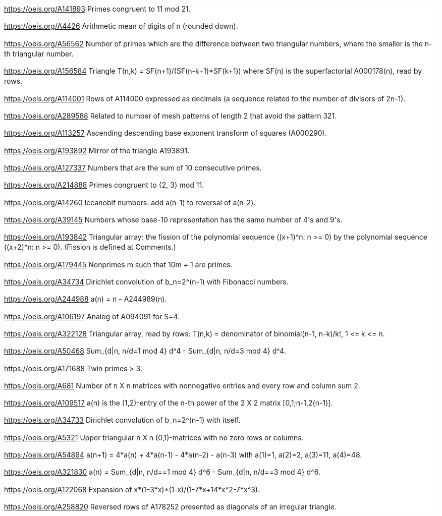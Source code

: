 https://oeis.org/A141893 Primes congruent to 11 mod 21.

https://oeis.org/A4426 Arithmetic mean of digits of n (rounded down).

https://oeis.org/A56562 Number of primes which are the difference between two triangular numbers, where the smaller is the n-th triangular number.

https://oeis.org/A156584 Triangle T(n,k) = SF(n+1)/(SF(n-k+1)\*SF(k+1)) where SF(n) is the superfactorial A000178(n), read by rows.

https://oeis.org/A114001 Rows of A114000 expressed as decimals (a sequence related to the number of divisors of 2n-1).

https://oeis.org/A289588 Related to number of mesh patterns of length 2 that avoid the pattern 321.

https://oeis.org/A113257 Ascending descending base exponent transform of squares (A000290).

https://oeis.org/A193892 Mirror of the triangle A193891.

https://oeis.org/A127337 Numbers that are the sum of 10 consecutive primes.

https://oeis.org/A214888 Primes congruent to {2, 3} mod 11.

https://oeis.org/A14260 Iccanobif numbers: add a(n-1) to reversal of a(n-2).

https://oeis.org/A39145 Numbers whose base-10 representation has the same number of 4's and 9's.

https://oeis.org/A193842 Triangular array: the fission of the polynomial sequence ((x+1)^n: n >= 0) by the polynomial sequence ((x+2)^n: n >= 0). (Fission is defined at Comments.)

https://oeis.org/A179445 Nonprimes m such that 10m + 1 are primes.

https://oeis.org/A34734 Dirichlet convolution of b_n=2^(n-1) with Fibonacci numbers.

https://oeis.org/A244988 a(n) = n - A244989(n).

https://oeis.org/A106197 Analog of A094091 for S=4.

https://oeis.org/A322128 Triangular array, read by rows: T(n,k) = denominator of binomial(n-1, n-k)/k!, 1 <= k <= n.

https://oeis.org/A50468 Sum_{d|n, n/d=1 mod 4} d^4 - Sum_{d|n, n/d=3 mod 4} d^4.

https://oeis.org/A171688 Twin primes > 3.

https://oeis.org/A681 Number of n X n matrices with nonnegative entries and every row and column sum 2.

https://oeis.org/A109517 a(n) is the (1,2)-entry of the n-th power of the 2 X 2 matrix [0,1;n-1,2(n-1)].

https://oeis.org/A34733 Dirichlet convolution of b_n=2^(n-1) with itself.

https://oeis.org/A5321 Upper triangular n X n (0,1)-matrices with no zero rows or columns.

https://oeis.org/A54894 a(n+1) = 4\*a(n) + 4\*a(n-1) - 4\*a(n-2) - a(n-3) with a(1)=1, a(2)=2, a(3)=11, a(4)=48.

https://oeis.org/A321830 a(n) = Sum_{d|n, n/d==1 mod 4} d^6 - Sum_{d|n, n/d==3 mod 4} d^6.

https://oeis.org/A122068 Expansion of x\*(1-3\*x)\*(1-x)/(1-7\*x+14\*x^2-7\*x^3).

https://oeis.org/A258820 Reversed rows of A178252 presented as diagonals of an irregular triangle.
